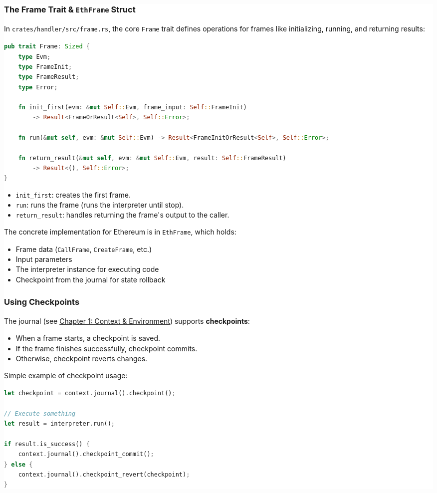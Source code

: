 ### The Frame Trait & `EthFrame` Struct

In `crates/handler/src/frame.rs`, the core `Frame` trait defines operations for frames like initializing, running, and returning results:

```rust
pub trait Frame: Sized {
    type Evm;
    type FrameInit;
    type FrameResult;
    type Error;

    fn init_first(evm: &mut Self::Evm, frame_input: Self::FrameInit)
        -> Result<FrameOrResult<Self>, Self::Error>;

    fn run(&mut self, evm: &mut Self::Evm) -> Result<FrameInitOrResult<Self>, Self::Error>;

    fn return_result(&mut self, evm: &mut Self::Evm, result: Self::FrameResult)
        -> Result<(), Self::Error>;
}
```

- `init_first`: creates the first frame.
- `run`: runs the frame (runs the interpreter until stop).
- `return_result`: handles returning the frame's output to the caller.

The concrete implementation for Ethereum is in `EthFrame`, which holds:

- Frame data (`CallFrame`, `CreateFrame`, etc.)
- Input parameters
- The interpreter instance for executing code
- Checkpoint from the journal for state rollback

### Using Checkpoints

The journal (see [Chapter 1: Context & Environment](01_context___environment_.md)) supports **checkpoints**:

- When a frame starts, a checkpoint is saved.
- If the frame finishes successfully, checkpoint commits.
- Otherwise, checkpoint reverts changes.

Simple example of checkpoint usage:

```rust
let checkpoint = context.journal().checkpoint();

// Execute something
let result = interpreter.run();

if result.is_success() {
    context.journal().checkpoint_commit();
} else {
    context.journal().checkpoint_revert(checkpoint);
}
```
